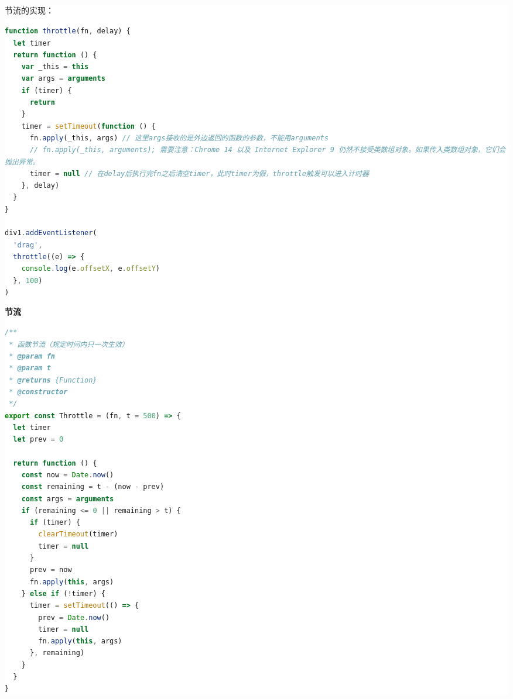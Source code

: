 节流的实现：

```javascript
function throttle(fn, delay) {
  let timer
  return function () {
    var _this = this
    var args = arguments
    if (timer) {
      return
    }
    timer = setTimeout(function () {
      fn.apply(_this, args) // 这里args接收的是外边返回的函数的参数，不能用arguments
      // fn.apply(_this, arguments); 需要注意：Chrome 14 以及 Internet Explorer 9 仍然不接受类数组对象。如果传入类数组对象，它们会抛出异常。
      timer = null // 在delay后执行完fn之后清空timer，此时timer为假，throttle触发可以进入计时器
    }, delay)
  }
}

div1.addEventListener(
  'drag',
  throttle((e) => {
    console.log(e.offsetX, e.offsetY)
  }, 100)
)
```

**节流**

```javascript
/**
 * 函数节流（规定时间内只一次生效）
 * @param fn
 * @param t
 * @returns {Function}
 * @constructor
 */
export const Throttle = (fn, t = 500) => {
  let timer
  let prev = 0

  return function () {
    const now = Date.now()
    const remaining = t - (now - prev)
    const args = arguments
    if (remaining <= 0 || remaining > t) {
      if (timer) {
        clearTimeout(timer)
        timer = null
      }
      prev = now
      fn.apply(this, args)
    } else if (!timer) {
      timer = setTimeout(() => {
        prev = Date.now()
        timer = null
        fn.apply(this, args)
      }, remaining)
    }
  }
}
```
